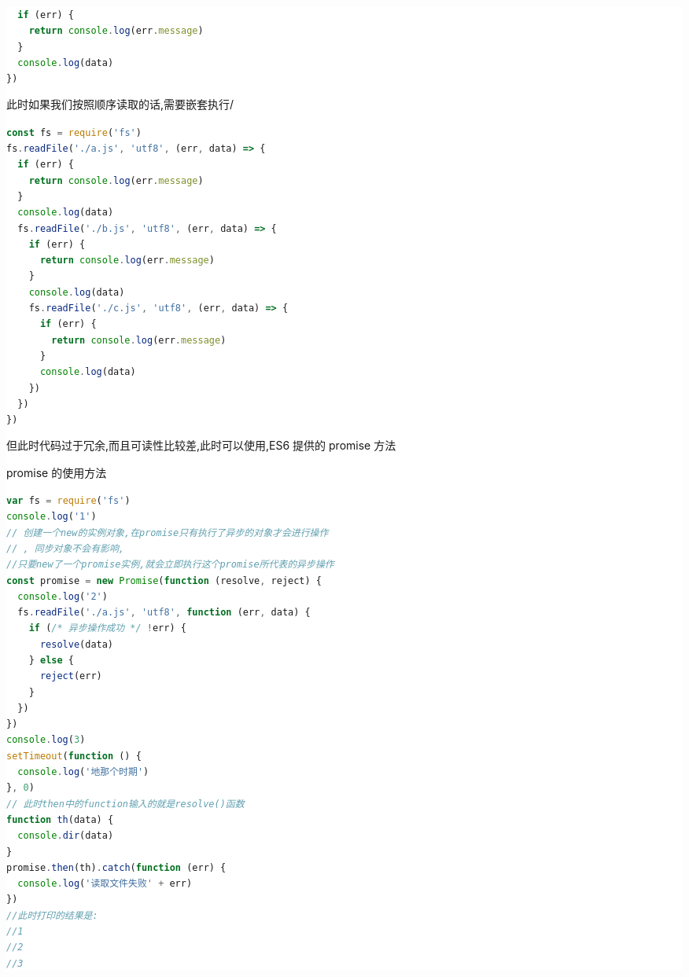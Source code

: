 ```js
  if (err) {
    return console.log(err.message)
  }
  console.log(data)
})
```

此时如果我们按照顺序读取的话,需要嵌套执行/

```js
const fs = require('fs')
fs.readFile('./a.js', 'utf8', (err, data) => {
  if (err) {
    return console.log(err.message)
  }
  console.log(data)
  fs.readFile('./b.js', 'utf8', (err, data) => {
    if (err) {
      return console.log(err.message)
    }
    console.log(data)
    fs.readFile('./c.js', 'utf8', (err, data) => {
      if (err) {
        return console.log(err.message)
      }
      console.log(data)
    })
  })
})
```

但此时代码过于冗余,而且可读性比较差,此时可以使用,ES6 提供的 promise 方法

promise 的使用方法

```js
var fs = require('fs')
console.log('1')
// 创建一个new的实例对象,在promise只有执行了异步的对象才会进行操作
// , 同步对象不会有影响,
//只要new了一个promise实例,就会立即执行这个promise所代表的异步操作
const promise = new Promise(function (resolve, reject) {
  console.log('2')
  fs.readFile('./a.js', 'utf8', function (err, data) {
    if (/* 异步操作成功 */ !err) {
      resolve(data)
    } else {
      reject(err)
    }
  })
})
console.log(3)
setTimeout(function () {
  console.log('地那个时期')
}, 0)
// 此时then中的function输入的就是resolve()函数
function th(data) {
  console.dir(data)
}
promise.then(th).catch(function (err) {
  console.log('读取文件失败' + err)
})
//此时打印的结果是:
//1
//2
//3
```